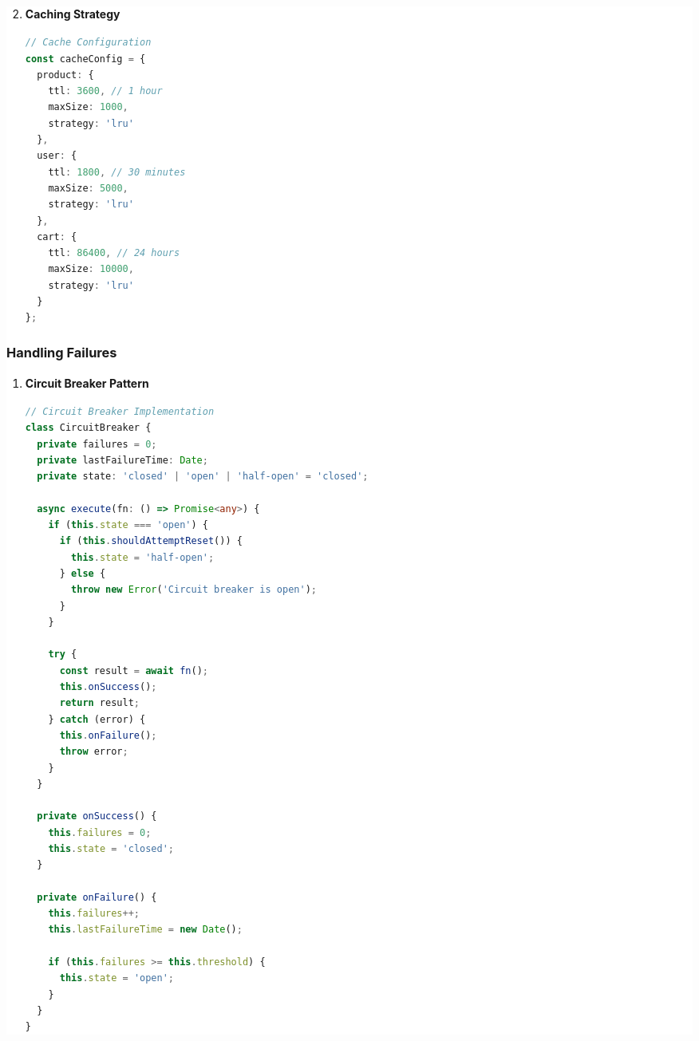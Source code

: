 2. **Caching Strategy**
   ```typescript
   // Cache Configuration
   const cacheConfig = {
     product: {
       ttl: 3600, // 1 hour
       maxSize: 1000,
       strategy: 'lru'
     },
     user: {
       ttl: 1800, // 30 minutes
       maxSize: 5000,
       strategy: 'lru'
     },
     cart: {
       ttl: 86400, // 24 hours
       maxSize: 10000,
       strategy: 'lru'
     }
   };
   ```

### Handling Failures
1. **Circuit Breaker Pattern**
   ```typescript
   // Circuit Breaker Implementation
   class CircuitBreaker {
     private failures = 0;
     private lastFailureTime: Date;
     private state: 'closed' | 'open' | 'half-open' = 'closed';
     
     async execute(fn: () => Promise<any>) {
       if (this.state === 'open') {
         if (this.shouldAttemptReset()) {
           this.state = 'half-open';
         } else {
           throw new Error('Circuit breaker is open');
         }
       }
       
       try {
         const result = await fn();
         this.onSuccess();
         return result;
       } catch (error) {
         this.onFailure();
         throw error;
       }
     }
     
     private onSuccess() {
       this.failures = 0;
       this.state = 'closed';
     }
     
     private onFailure() {
       this.failures++;
       this.lastFailureTime = new Date();
       
       if (this.failures >= this.threshold) {
         this.state = 'open';
       }
     }
   }
   ```